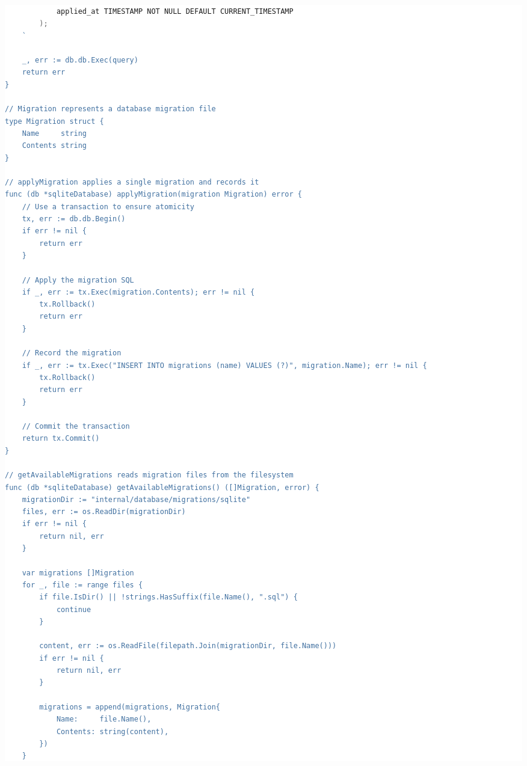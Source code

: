 ```go
            applied_at TIMESTAMP NOT NULL DEFAULT CURRENT_TIMESTAMP
        );
    `

    _, err := db.db.Exec(query)
    return err
}

// Migration represents a database migration file
type Migration struct {
    Name     string
    Contents string
}

// applyMigration applies a single migration and records it
func (db *sqliteDatabase) applyMigration(migration Migration) error {
    // Use a transaction to ensure atomicity
    tx, err := db.db.Begin()
    if err != nil {
        return err
    }

    // Apply the migration SQL
    if _, err := tx.Exec(migration.Contents); err != nil {
        tx.Rollback()
        return err
    }

    // Record the migration
    if _, err := tx.Exec("INSERT INTO migrations (name) VALUES (?)", migration.Name); err != nil {
        tx.Rollback()
        return err
    }

    // Commit the transaction
    return tx.Commit()
}

// getAvailableMigrations reads migration files from the filesystem
func (db *sqliteDatabase) getAvailableMigrations() ([]Migration, error) {
    migrationDir := "internal/database/migrations/sqlite"
    files, err := os.ReadDir(migrationDir)
    if err != nil {
        return nil, err
    }

    var migrations []Migration
    for _, file := range files {
        if file.IsDir() || !strings.HasSuffix(file.Name(), ".sql") {
            continue
        }

        content, err := os.ReadFile(filepath.Join(migrationDir, file.Name()))
        if err != nil {
            return nil, err
        }

        migrations = append(migrations, Migration{
            Name:     file.Name(),
            Contents: string(content),
        })
    }

```